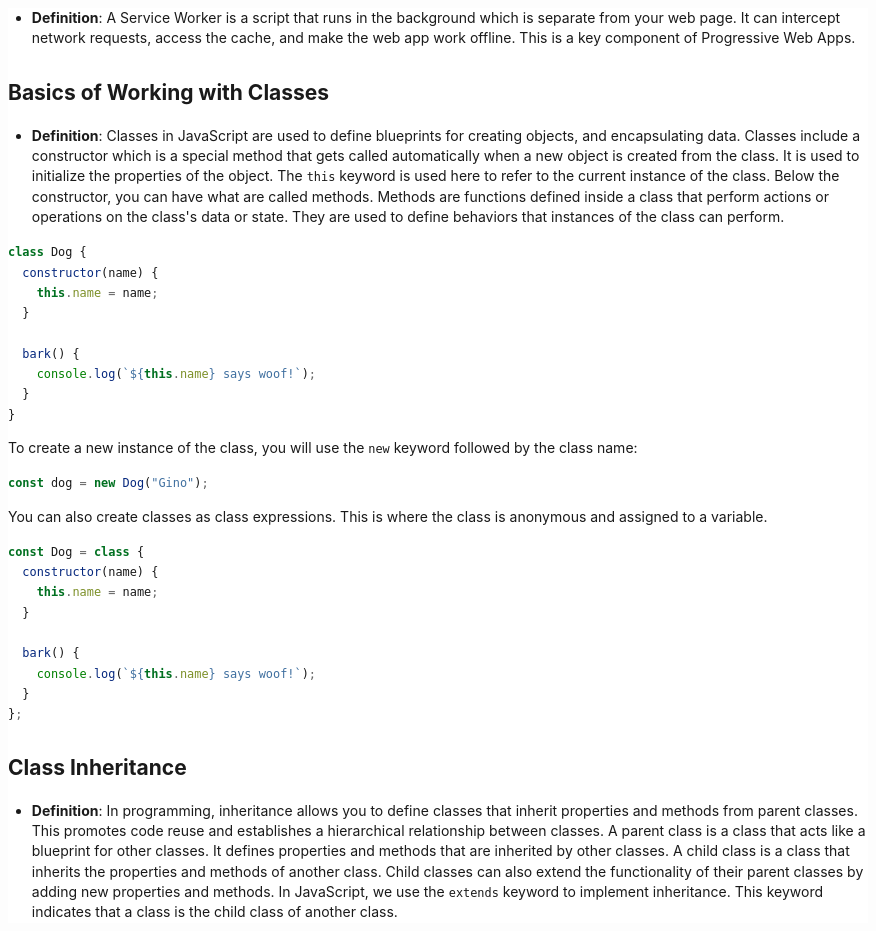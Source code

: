 - **Definition**: A Service Worker is a script that runs in the background which is separate from your web page. It can intercept network requests, access the cache, and make the web app work offline. This is a key component of Progressive Web Apps.

## Basics of Working with Classes

- **Definition**: Classes in JavaScript are used to define blueprints for creating objects, and encapsulating data. Classes include a constructor which is a special method that gets called automatically when a new object is created from the class. It is used to initialize the properties of the object. The `this` keyword is used here to refer to the current instance of the class. Below the constructor, you can have what are called methods. Methods are functions defined inside a class that perform actions or operations on the class's data or state. They are used to define behaviors that instances of the class can perform.

```js
class Dog {
  constructor(name) {
    this.name = name;
  }

  bark() {
    console.log(`${this.name} says woof!`);
  }
}
```

To create a new instance of the class, you will use the `new` keyword followed by the class name:

```js
const dog = new Dog("Gino");
```

You can also create classes as class expressions. This is where the class is anonymous and assigned to a variable.

```js
const Dog = class {
  constructor(name) {
    this.name = name;
  }

  bark() {
    console.log(`${this.name} says woof!`);
  }
};
```

## Class Inheritance

- **Definition**: In programming, inheritance allows you to define classes that inherit properties and methods from parent classes. This promotes code reuse and establishes a hierarchical relationship between classes. A parent class is a class that acts like a blueprint for other classes. It defines properties and methods that are inherited by other classes. A child class is a class that inherits the properties and methods of another class. Child classes can also extend the functionality of their parent classes by adding new properties and methods. In JavaScript, we use the `extends` keyword to implement inheritance. This keyword indicates that a class is the child class of another class.
